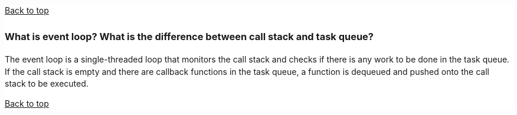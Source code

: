   [Back to top](#top)

  ### <a id="event-loop"></a>What is event loop? What is the difference between call stack and task queue?

  The event loop is a single-threaded loop that monitors the call stack and checks if there is any work to be done in the task queue. If the call stack is empty and there are callback functions in the task queue, a function is dequeued and pushed onto the call stack to be executed.

  [Back to top](#top)
